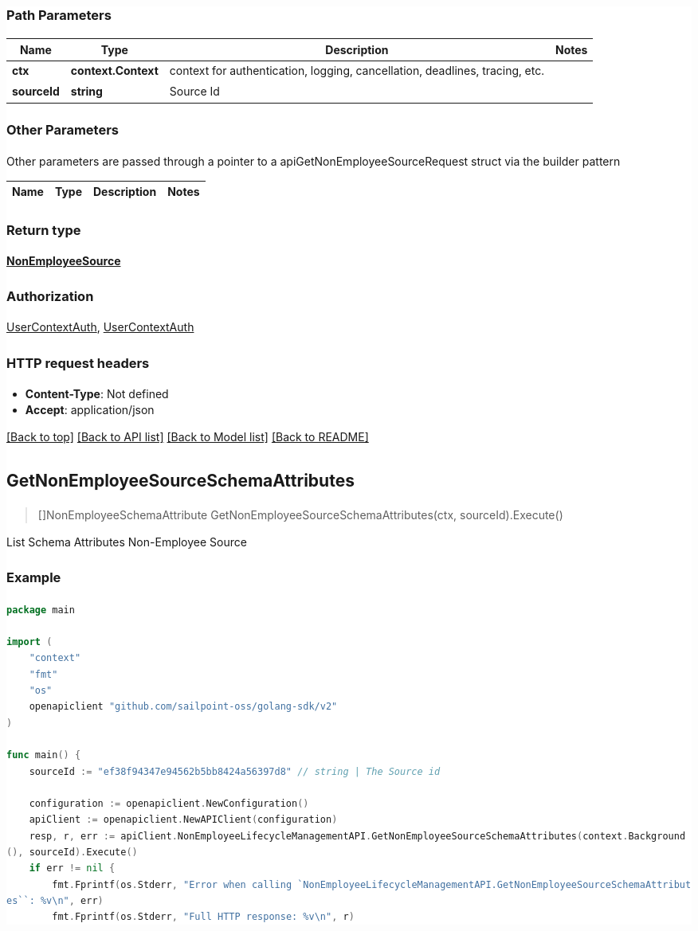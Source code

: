 ### Path Parameters


Name | Type | Description  | Notes
------------- | ------------- | ------------- | -------------
**ctx** | **context.Context** | context for authentication, logging, cancellation, deadlines, tracing, etc.
**sourceId** | **string** | Source Id | 

### Other Parameters

Other parameters are passed through a pointer to a apiGetNonEmployeeSourceRequest struct via the builder pattern


Name | Type | Description  | Notes
------------- | ------------- | ------------- | -------------


### Return type

[**NonEmployeeSource**](NonEmployeeSource.md)

### Authorization

[UserContextAuth](../README.md#UserContextAuth), [UserContextAuth](../README.md#UserContextAuth)

### HTTP request headers

- **Content-Type**: Not defined
- **Accept**: application/json

[[Back to top]](#) [[Back to API list]](../README.md#documentation-for-api-endpoints)
[[Back to Model list]](../README.md#documentation-for-models)
[[Back to README]](../README.md)


## GetNonEmployeeSourceSchemaAttributes

> []NonEmployeeSchemaAttribute GetNonEmployeeSourceSchemaAttributes(ctx, sourceId).Execute()

List Schema Attributes Non-Employee Source



### Example

```go
package main

import (
    "context"
    "fmt"
    "os"
    openapiclient "github.com/sailpoint-oss/golang-sdk/v2"
)

func main() {
    sourceId := "ef38f94347e94562b5bb8424a56397d8" // string | The Source id

    configuration := openapiclient.NewConfiguration()
    apiClient := openapiclient.NewAPIClient(configuration)
    resp, r, err := apiClient.NonEmployeeLifecycleManagementAPI.GetNonEmployeeSourceSchemaAttributes(context.Background(), sourceId).Execute()
    if err != nil {
        fmt.Fprintf(os.Stderr, "Error when calling `NonEmployeeLifecycleManagementAPI.GetNonEmployeeSourceSchemaAttributes``: %v\n", err)
        fmt.Fprintf(os.Stderr, "Full HTTP response: %v\n", r)
```